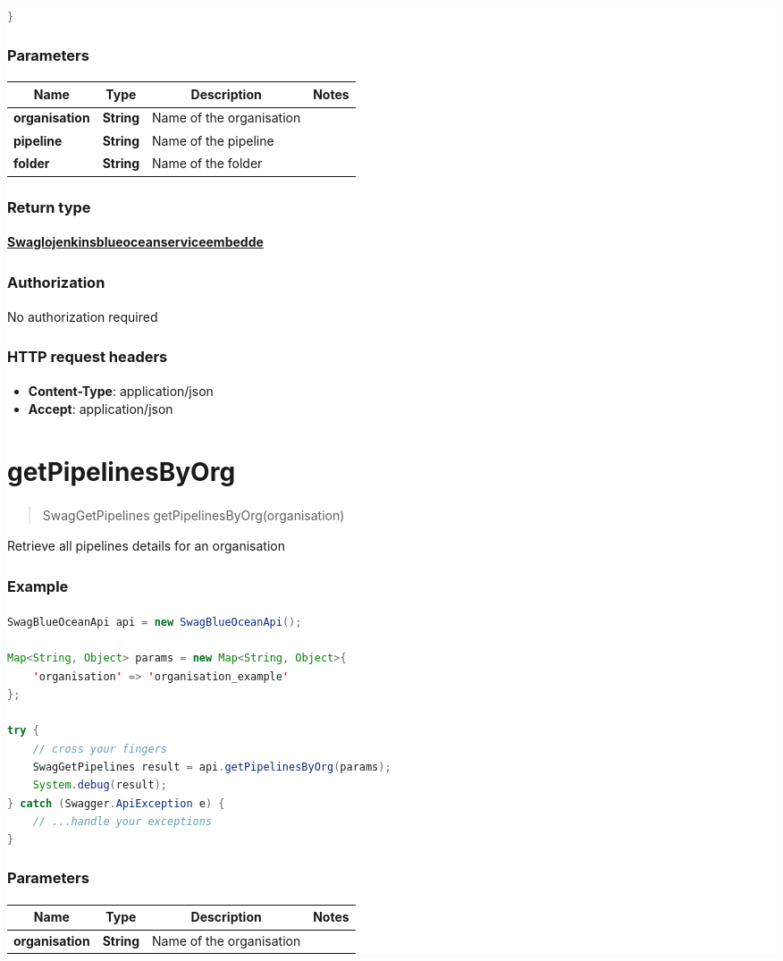 ```java
}
```

### Parameters

Name | Type | Description  | Notes
------------- | ------------- | ------------- | -------------
 **organisation** | **String**| Name of the organisation |
 **pipeline** | **String**| Name of the pipeline |
 **folder** | **String**| Name of the folder |

### Return type

[**SwagIojenkinsblueoceanserviceembedde**](SwagIojenkinsblueoceanserviceembedde.md)

### Authorization

No authorization required

### HTTP request headers

 - **Content-Type**: application/json
 - **Accept**: application/json

<a name="getPipelinesByOrg"></a>
# **getPipelinesByOrg**
> SwagGetPipelines getPipelinesByOrg(organisation)



Retrieve all pipelines details for an organisation

### Example
```java
SwagBlueOceanApi api = new SwagBlueOceanApi();

Map<String, Object> params = new Map<String, Object>{
    'organisation' => 'organisation_example'
};

try {
    // cross your fingers
    SwagGetPipelines result = api.getPipelinesByOrg(params);
    System.debug(result);
} catch (Swagger.ApiException e) {
    // ...handle your exceptions
}
```

### Parameters

Name | Type | Description  | Notes
------------- | ------------- | ------------- | -------------
 **organisation** | **String**| Name of the organisation |
